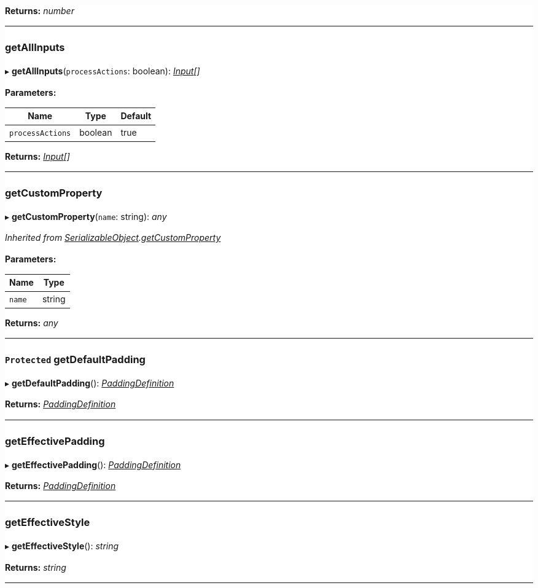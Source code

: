 **Returns:** *number*

___

###  getAllInputs

▸ **getAllInputs**(`processActions`: boolean): *[Input](input.md)[]*

**Parameters:**

Name | Type | Default |
------ | ------ | ------ |
`processActions` | boolean | true |

**Returns:** *[Input](input.md)[]*

___

###  getCustomProperty

▸ **getCustomProperty**(`name`: string): *any*

*Inherited from [SerializableObject](serializableobject.md).[getCustomProperty](serializableobject.md#getcustomproperty)*

**Parameters:**

Name | Type |
------ | ------ |
`name` | string |

**Returns:** *any*

___

### `Protected` getDefaultPadding

▸ **getDefaultPadding**(): *[PaddingDefinition](paddingdefinition.md)*

**Returns:** *[PaddingDefinition](paddingdefinition.md)*

___

###  getEffectivePadding

▸ **getEffectivePadding**(): *[PaddingDefinition](paddingdefinition.md)*

**Returns:** *[PaddingDefinition](paddingdefinition.md)*

___

###  getEffectiveStyle

▸ **getEffectiveStyle**(): *string*

**Returns:** *string*

___
